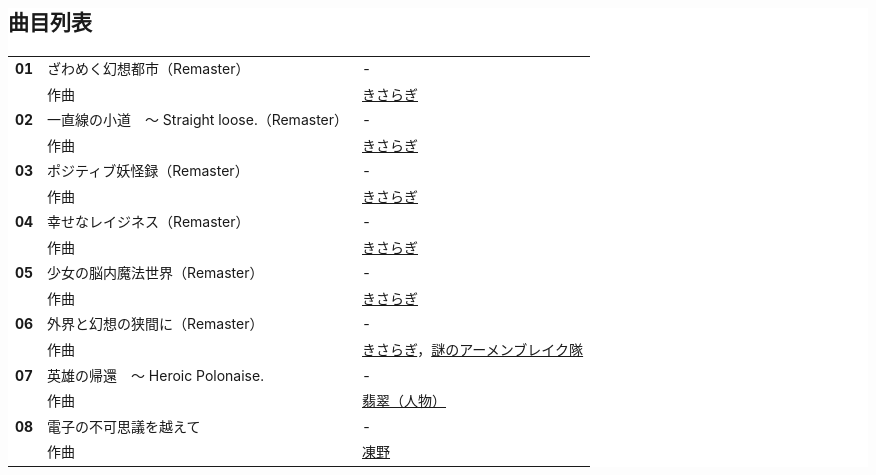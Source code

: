
## 曲目列表

<table><tbody><tr><td id="1" class="infoYL"><b>01</b></td><td id="ざわめく幻想都市（Remaster）" colspan="2" class="title">ざわめく幻想都市（Remaster）<span class="thcsearchlinks"><a rel="nofollow" class="external text" href="https://cd.thwiki.cc?arrange=きさらぎ&amp;fromwiki=東方無街條_～_The_Artificial_City."><span title="搜索相似同人曲"></span></a></span></td><td class="time">-</td></tr><tr><td class="left"></td><td class="label">作曲</td><td class="text" colspan="2"><a href="./きさらぎ.md" title="きさらぎ">きさらぎ</a><span class="thcsearchlinks"><a rel="nofollow" class="external text" href="https://cd.thwiki.cc?arrange=，きさらぎ&amp;fromwiki=東方無街條_～_The_Artificial_City."><span></span></a></span></td></tr>
<tr><td id="2" class="infoYL"><b>02</b></td><td id="一直線の小道_～_Straight_loose.（Remaster）" colspan="2" class="title">一直線の小道　～ Straight loose.（Remaster）<span class="thcsearchlinks"><a rel="nofollow" class="external text" href="https://cd.thwiki.cc?arrange=きさらぎ&amp;fromwiki=東方無街條_～_The_Artificial_City."><span title="搜索相似同人曲"></span></a></span></td><td class="time">-</td></tr><tr><td class="left"></td><td class="label">作曲</td><td class="text" colspan="2"><a href="./きさらぎ.md" title="きさらぎ">きさらぎ</a><span class="thcsearchlinks"><a rel="nofollow" class="external text" href="https://cd.thwiki.cc?arrange=，きさらぎ&amp;fromwiki=東方無街條_～_The_Artificial_City."><span></span></a></span></td></tr>
<tr><td id="3" class="infoYL"><b>03</b></td><td id="ポジティブ妖怪録（Remaster）" colspan="2" class="title">ポジティブ妖怪録（Remaster）<span class="thcsearchlinks"><a rel="nofollow" class="external text" href="https://cd.thwiki.cc?arrange=きさらぎ&amp;fromwiki=東方無街條_～_The_Artificial_City."><span title="搜索相似同人曲"></span></a></span></td><td class="time">-</td></tr><tr><td class="left"></td><td class="label">作曲</td><td class="text" colspan="2"><a href="./きさらぎ.md" title="きさらぎ">きさらぎ</a><span class="thcsearchlinks"><a rel="nofollow" class="external text" href="https://cd.thwiki.cc?arrange=，きさらぎ&amp;fromwiki=東方無街條_～_The_Artificial_City."><span></span></a></span></td></tr>
<tr><td id="4" class="infoYL"><b>04</b></td><td id="幸せなレイジネス（Remaster）" colspan="2" class="title">幸せなレイジネス（Remaster）<span class="thcsearchlinks"><a rel="nofollow" class="external text" href="https://cd.thwiki.cc?arrange=きさらぎ&amp;fromwiki=東方無街條_～_The_Artificial_City."><span title="搜索相似同人曲"></span></a></span></td><td class="time">-</td></tr><tr><td class="left"></td><td class="label">作曲</td><td class="text" colspan="2"><a href="./きさらぎ.md" title="きさらぎ">きさらぎ</a><span class="thcsearchlinks"><a rel="nofollow" class="external text" href="https://cd.thwiki.cc?arrange=，きさらぎ&amp;fromwiki=東方無街條_～_The_Artificial_City."><span></span></a></span></td></tr>
<tr><td id="5" class="infoYL"><b>05</b></td><td id="少女の脳内魔法世界（Remaster）" colspan="2" class="title">少女の脳内魔法世界（Remaster）<span class="thcsearchlinks"><a rel="nofollow" class="external text" href="https://cd.thwiki.cc?arrange=きさらぎ&amp;fromwiki=東方無街條_～_The_Artificial_City."><span title="搜索相似同人曲"></span></a></span></td><td class="time">-</td></tr><tr><td class="left"></td><td class="label">作曲</td><td class="text" colspan="2"><a href="./きさらぎ.md" title="きさらぎ">きさらぎ</a><span class="thcsearchlinks"><a rel="nofollow" class="external text" href="https://cd.thwiki.cc?arrange=，きさらぎ&amp;fromwiki=東方無街條_～_The_Artificial_City."><span></span></a></span></td></tr>
<tr><td id="6" class="infoYL"><b>06</b></td><td id="外界と幻想の狭間に（Remaster）" colspan="2" class="title">外界と幻想の狭間に（Remaster）<span class="thcsearchlinks"><a rel="nofollow" class="external text" href="https://cd.thwiki.cc?arrange=きさらぎ，謎のアーメンブレイク隊&amp;fromwiki=東方無街條_～_The_Artificial_City."><span title="搜索相似同人曲"></span></a></span></td><td class="time">-</td></tr><tr><td class="left"></td><td class="label">作曲</td><td class="text" colspan="2"><a href="./きさらぎ.md" title="きさらぎ">きさらぎ</a>，<a href="/index.php?title=%E8%AC%8E%E3%81%AE%E3%82%A2%E3%83%BC%E3%83%A1%E3%83%B3%E3%83%96%E3%83%AC%E3%82%A4%E3%82%AF%E9%9A%8A&amp;action=edit&amp;redlink=1" class="new" title="謎のアーメンブレイク隊（页面不存在）">謎のアーメンブレイク隊</a><span class="thcsearchlinks"><a rel="nofollow" class="external text" href="https://cd.thwiki.cc?arrange=，きさらぎ，謎のアーメンブレイク隊&amp;fromwiki=東方無街條_～_The_Artificial_City."><span></span></a></span></td></tr>
<tr><td id="7" class="infoYL"><b>07</b></td><td id="英雄の帰還_～_Heroic_Polonaise." colspan="2" class="title">英雄の帰還　～ Heroic Polonaise.<span class="thcsearchlinks"><a rel="nofollow" class="external text" href="https://cd.thwiki.cc?arrange=翡翠（人物）&amp;fromwiki=東方無街條_～_The_Artificial_City."><span title="搜索相似同人曲"></span></a></span></td><td class="time">-</td></tr><tr><td class="left"></td><td class="label">作曲</td><td class="text" colspan="2"><a href="./翡翠（人物）.md" title="翡翠（人物）">翡翠（人物）</a><span class="thcsearchlinks"><a rel="nofollow" class="external text" href="https://cd.thwiki.cc?arrange=，翡翠（人物）&amp;fromwiki=東方無街條_～_The_Artificial_City."><span></span></a></span></td></tr>
<tr><td id="8" class="infoYL"><b>08</b></td><td id="電子の不可思議を越えて" colspan="2" class="title">電子の不可思議を越えて<span class="thcsearchlinks"><a rel="nofollow" class="external text" href="https://cd.thwiki.cc?arrange=凍野&amp;fromwiki=東方無街條_～_The_Artificial_City."><span title="搜索相似同人曲"></span></a></span></td><td class="time">-</td></tr><tr><td class="left"></td><td class="label">作曲</td><td class="text" colspan="2"><a href="/index.php?title=%E5%87%8D%E9%87%8E&amp;action=edit&amp;redlink=1" class="new" title="凍野（页面不存在）">凍野</a><span class="thcsearchlinks"><a rel="nofollow" class="external text" href="https://cd.thwiki.cc?arrange=，凍野&amp;fromwiki=東方無街條_～_The_Artificial_City."><span></span></a></span></td></tr>
